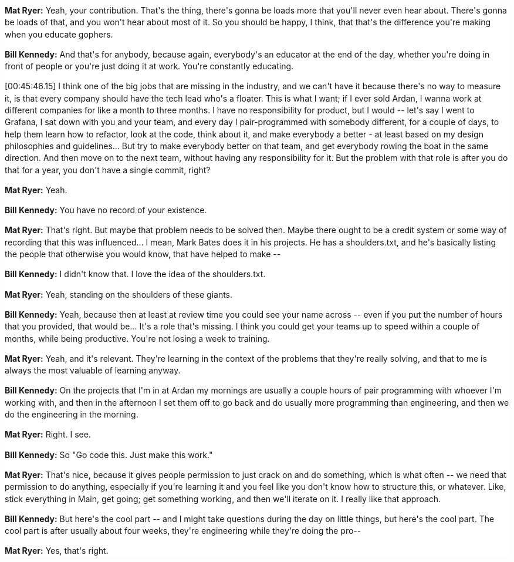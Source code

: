 **Mat Ryer:** Yeah, your contribution. That's the thing, there's gonna be loads more that you'll never even hear about. There's gonna be loads of that, and you won't hear about most of it. So you should be happy, I think, that that's the difference you're making when you educate gophers.

**Bill Kennedy:** And that's for anybody, because again, everybody's an educator at the end of the day, whether you're doing in front of people or you're just doing it at work. You're constantly educating.

\[00:45:46.15\] I think one of the big jobs that are missing in the industry, and we can't have it because there's no way to measure it, is that every company should have the tech lead who's a floater. This is what I want; if I ever sold Ardan, I wanna work at different companies for like a month to three months. I have no responsibility for product, but I would -- let's say I went to Grafana, I sat down with you and your team, and every day I pair-programmed with somebody different, for a couple of days, to help them learn how to refactor, look at the code, think about it, and make everybody a better - at least based on my design philosophies and guidelines... But try to make everybody better on that team, and get everybody rowing the boat in the same direction. And then move on to the next team, without having any responsibility for it. But the problem with that role is after you do that for a year, you don't have a single commit, right?

**Mat Ryer:** Yeah.

**Bill Kennedy:** You have no record of your existence.

**Mat Ryer:** That's right. But maybe that problem needs to be solved then. Maybe there ought to be a credit system or some way of recording that this was influenced... I mean, Mark Bates does it in his projects. He has a shoulders.txt, and he's basically listing the people that otherwise you would know, that have helped to make --

**Bill Kennedy:** I didn't know that. I love the idea of the shoulders.txt.

**Mat Ryer:** Yeah, standing on the shoulders of these giants.

**Bill Kennedy:** Yeah, because then at least at review time you could see your name across -- even if you put the number of hours that you provided, that would be... It's a role that's missing. I think you could get your teams up to speed within a couple of months, while being productive. You're not losing a week to training.

**Mat Ryer:** Yeah, and it's relevant. They're learning in the context of the problems that they're really solving, and that to me is always the most valuable of learning anyway.

**Bill Kennedy:** On the projects that I'm in at Ardan my mornings are usually a couple hours of pair programming with whoever I'm working with, and then in the afternoon I set them off to go back and do usually more programming than engineering, and then we do the engineering in the morning.

**Mat Ryer:** Right. I see.

**Bill Kennedy:** So "Go code this. Just make this work."

**Mat Ryer:** That's nice, because it gives people permission to just crack on and do something, which is what often -- we need that permission to do anything, especially if you're learning it and you feel like you don't know how to structure this, or whatever. Like, stick everything in Main, get going; get something working, and then we'll iterate on it. I really like that approach.

**Bill Kennedy:** But here's the cool part -- and I might take questions during the day on little things, but here's the cool part. The cool part is after usually about four weeks, they're engineering while they're doing the pro--

**Mat Ryer:** Yes, that's right.
